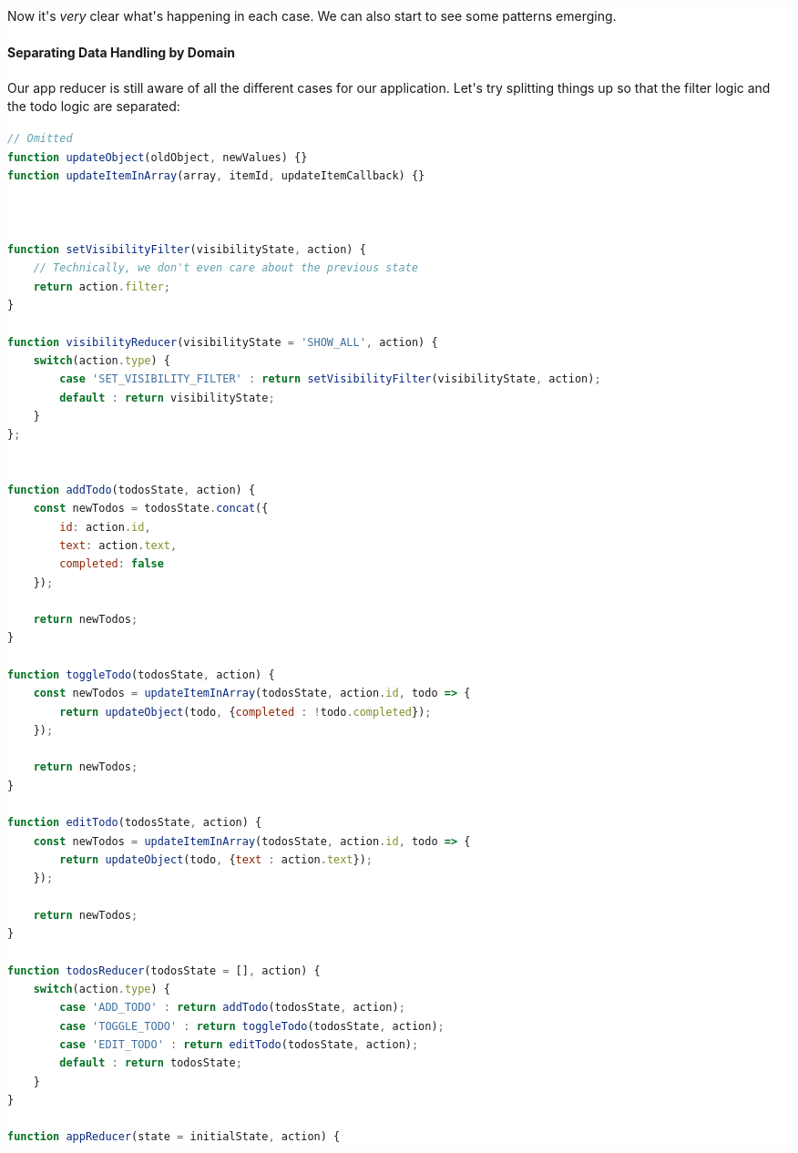Now it's _very_ clear what's happening in each case.  We can also start to see some patterns emerging.  


#### Separating Data Handling by Domain

Our app reducer is still aware of all the different cases for our application.  Let's try splitting things up so that the filter logic and the todo logic are separated:

```js
// Omitted
function updateObject(oldObject, newValues) {}
function updateItemInArray(array, itemId, updateItemCallback) {}



function setVisibilityFilter(visibilityState, action) {
    // Technically, we don't even care about the previous state
    return action.filter;
}

function visibilityReducer(visibilityState = 'SHOW_ALL', action) {
    switch(action.type) {
        case 'SET_VISIBILITY_FILTER' : return setVisibilityFilter(visibilityState, action);
        default : return visibilityState;
    }
};


function addTodo(todosState, action) {
    const newTodos = todosState.concat({
        id: action.id,
        text: action.text,
        completed: false
    });
    
    return newTodos;
}

function toggleTodo(todosState, action) {
    const newTodos = updateItemInArray(todosState, action.id, todo => {
        return updateObject(todo, {completed : !todo.completed});
    });
    
    return newTodos;
}

function editTodo(todosState, action) {
    const newTodos = updateItemInArray(todosState, action.id, todo => {
        return updateObject(todo, {text : action.text});
    });
    
    return newTodos;
}

function todosReducer(todosState = [], action) {
    switch(action.type) {
        case 'ADD_TODO' : return addTodo(todosState, action);
        case 'TOGGLE_TODO' : return toggleTodo(todosState, action);
        case 'EDIT_TODO' : return editTodo(todosState, action);
        default : return todosState;
    }
}

function appReducer(state = initialState, action) {
```